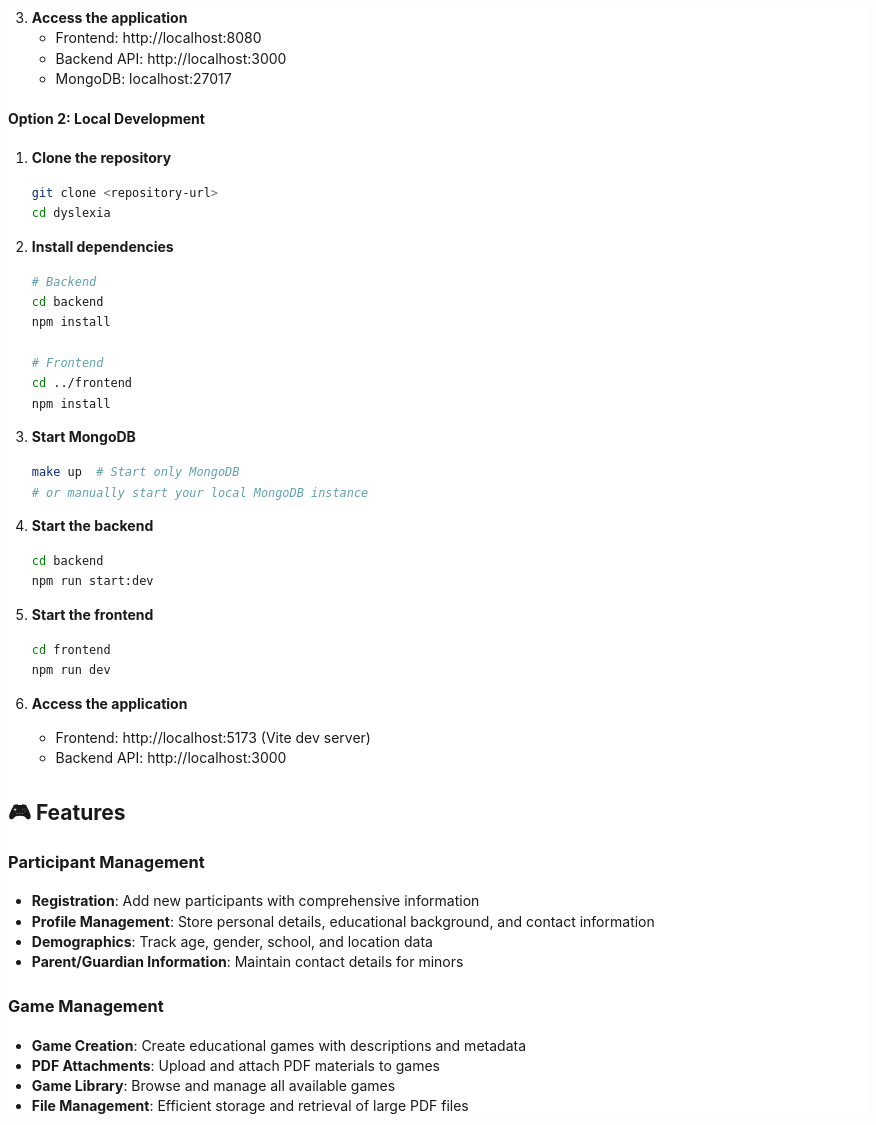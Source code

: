 3. **Access the application**
   - Frontend: http://localhost:8080
   - Backend API: http://localhost:3000
   - MongoDB: localhost:27017

#### Option 2: Local Development

1. **Clone the repository**
   ```bash
   git clone <repository-url>
   cd dyslexia
   ```

2. **Install dependencies**
   ```bash
   # Backend
   cd backend
   npm install
   
   # Frontend
   cd ../frontend
   npm install
   ```

3. **Start MongoDB**
   ```bash
   make up  # Start only MongoDB
   # or manually start your local MongoDB instance
   ```

4. **Start the backend**
   ```bash
   cd backend
   npm run start:dev
   ```

5. **Start the frontend**
   ```bash
   cd frontend
   npm run dev
   ```

6. **Access the application**
   - Frontend: http://localhost:5173 (Vite dev server)
   - Backend API: http://localhost:3000

## 🎮 Features

### Participant Management
- **Registration**: Add new participants with comprehensive information
- **Profile Management**: Store personal details, educational background, and contact information
- **Demographics**: Track age, gender, school, and location data
- **Parent/Guardian Information**: Maintain contact details for minors

### Game Management
- **Game Creation**: Create educational games with descriptions and metadata
- **PDF Attachments**: Upload and attach PDF materials to games
- **Game Library**: Browse and manage all available games
- **File Management**: Efficient storage and retrieval of large PDF files

